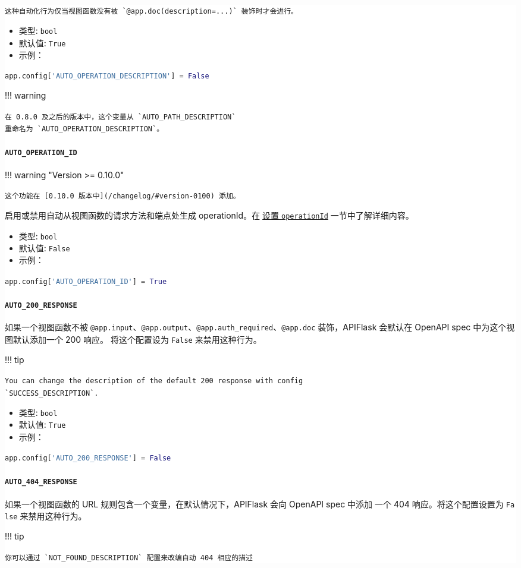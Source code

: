     这种自动化行为仅当视图函数没有被 `@app.doc(description=...)` 装饰时才会进行。

- 类型: `bool`
- 默认值: `True`
- 示例：

```python
app.config['AUTO_OPERATION_DESCRIPTION'] = False
```

!!! warning

    在 0.8.0 及之后的版本中，这个变量从 `AUTO_PATH_DESCRIPTION`
    重命名为 `AUTO_OPERATION_DESCRIPTION`。


#### `AUTO_OPERATION_ID`

!!! warning "Version >= 0.10.0"

    这个功能在 [0.10.0 版本中](/changelog/#version-0100) 添加。

启用或禁用自动从视图函数的请求方法和端点处生成 operationId。在 [设置 `operationId`](/openapi/#set-operationid) 一节中了解详细内容。

- 类型: `bool`
- 默认值: `False`
- 示例：

```python
app.config['AUTO_OPERATION_ID'] = True
```


#### `AUTO_200_RESPONSE`

如果一个视图函数不被 `@app.input`、`@app.output`、`@app.auth_required`、`@app.doc`
装饰，APIFlask 会默认在 OpenAPI spec 中为这个视图默认添加一个 200 响应。
将这个配置设为 `False` 来禁用这种行为。

!!! tip

    You can change the description of the default 200 response with config
    `SUCCESS_DESCRIPTION`.

- 类型: `bool`
- 默认值: `True`
- 示例：

```python
app.config['AUTO_200_RESPONSE'] = False
```


#### `AUTO_404_RESPONSE`

如果一个视图函数的 URL 规则包含一个变量，在默认情况下，APIFlask 会向 OpenAPI spec 中添加
一个 404 响应。将这个配置设置为 `False` 来禁用这种行为。

!!! tip

    你可以通过 `NOT_FOUND_DESCRIPTION` 配置来改编自动 404 相应的描述


[_config]: https://flask.palletsprojects.com/config/
[_swagger_conf]: https://swagger.io/docs/open-source-tools/swagger-ui/usage/configuration/
[_swagger_oauth]: https://swagger.io/docs/open-source-tools/swagger-ui/usage/oauth2/
[_flask_config]: https://flask.palletsprojects.com/config/#builtin-configuration-values